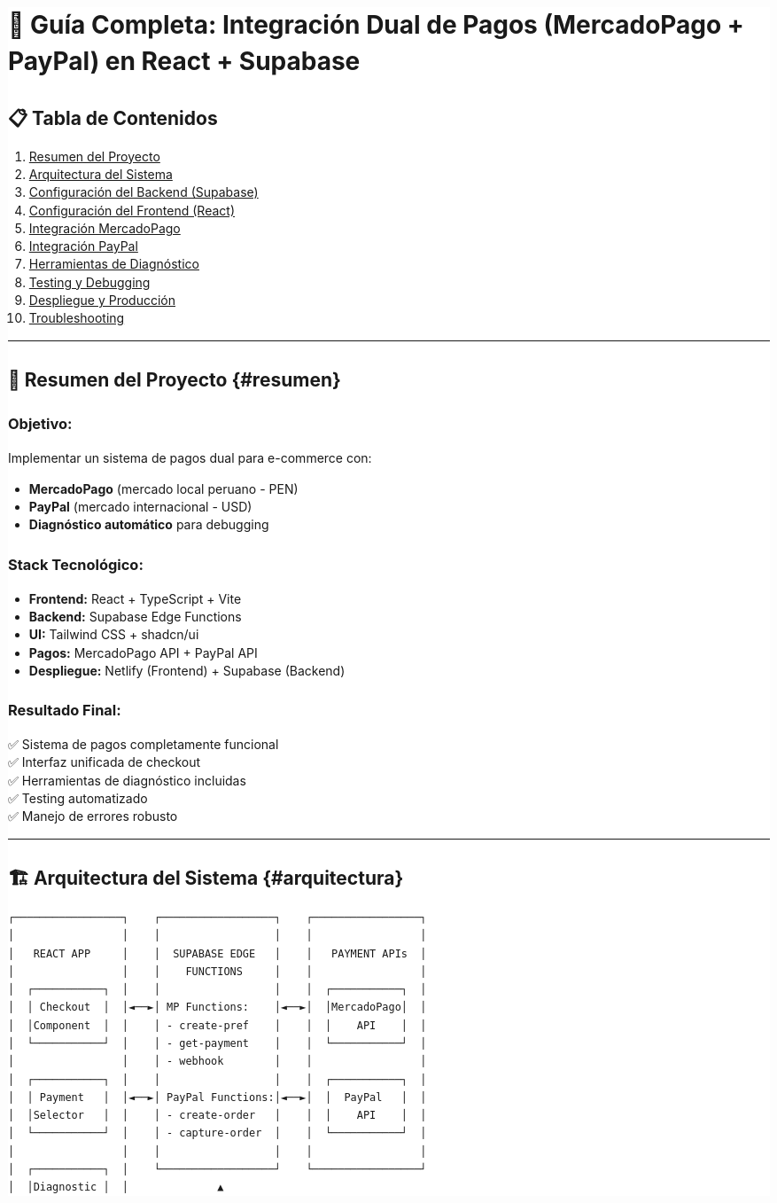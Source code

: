 # 🚀 Guía Completa: Integración Dual de Pagos (MercadoPago + PayPal) en React + Supabase

## 📋 **Tabla de Contenidos**

1. [Resumen del Proyecto](#resumen)
2. [Arquitectura del Sistema](#arquitectura)
3. [Configuración del Backend (Supabase)](#backend)
4. [Configuración del Frontend (React)](#frontend)
5. [Integración MercadoPago](#mercadopago)
6. [Integración PayPal](#paypal)
7. [Herramientas de Diagnóstico](#diagnostico)
8. [Testing y Debugging](#testing)
9. [Despliegue y Producción](#produccion)
10. [Troubleshooting](#troubleshooting)

---

## 🎯 **Resumen del Proyecto** {#resumen}

### **Objetivo:**
Implementar un sistema de pagos dual para e-commerce con:
- **MercadoPago** (mercado local peruano - PEN)
- **PayPal** (mercado internacional - USD)
- **Diagnóstico automático** para debugging

### **Stack Tecnológico:**
- **Frontend:** React + TypeScript + Vite
- **Backend:** Supabase Edge Functions
- **UI:** Tailwind CSS + shadcn/ui
- **Pagos:** MercadoPago API + PayPal API
- **Despliegue:** Netlify (Frontend) + Supabase (Backend)

### **Resultado Final:**
✅ Sistema de pagos completamente funcional  
✅ Interfaz unificada de checkout  
✅ Herramientas de diagnóstico incluidas  
✅ Testing automatizado  
✅ Manejo de errores robusto  

---

## 🏗️ **Arquitectura del Sistema** {#arquitectura}

```
┌─────────────────┐    ┌──────────────────┐    ┌─────────────────┐
│                 │    │                  │    │                 │
│   REACT APP     │    │  SUPABASE EDGE   │    │   PAYMENT APIs  │
│                 │    │    FUNCTIONS     │    │                 │
│  ┌───────────┐  │    │                  │    │  ┌───────────┐  │
│  │ Checkout  │  │◄──►│ MP Functions:    │◄──►│  │MercadoPago│  │
│  │Component  │  │    │ - create-pref    │    │  │    API    │  │
│  └───────────┘  │    │ - get-payment    │    │  └───────────┘  │
│                 │    │ - webhook        │    │                 │
│  ┌───────────┐  │    │                  │    │  ┌───────────┐  │
│  │ Payment   │  │◄──►│ PayPal Functions:│◄──►│  │  PayPal   │  │
│  │Selector   │  │    │ - create-order   │    │  │    API    │  │
│  └───────────┘  │    │ - capture-order  │    │  └───────────┘  │
│                 │    │                  │    │                 │
│  ┌───────────┐  │    └──────────────────┘    └─────────────────┘
│  │Diagnostic │  │              ▲
```